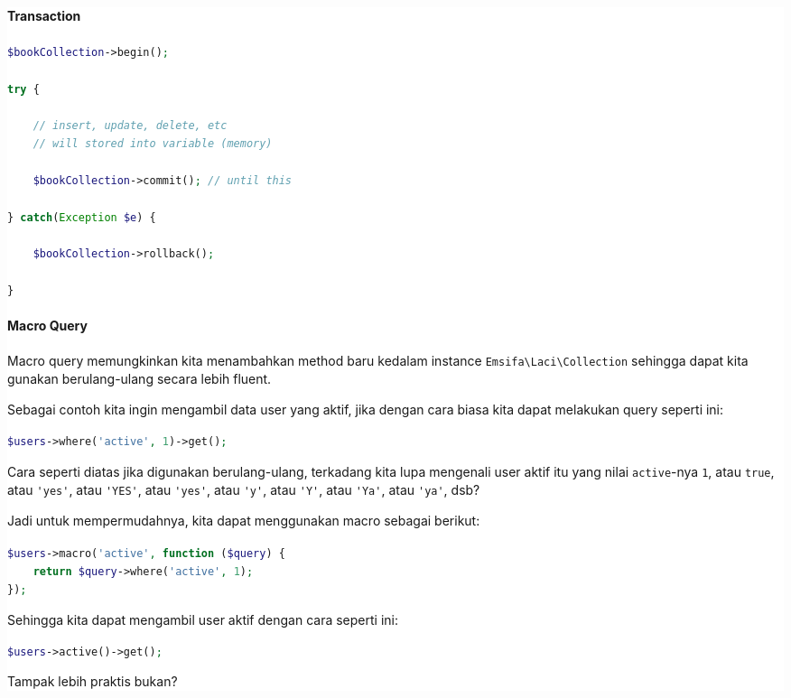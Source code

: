 #### Transaction

```php
$bookCollection->begin();

try {

    // insert, update, delete, etc 
    // will stored into variable (memory)

    $bookCollection->commit(); // until this

} catch(Exception $e) {

    $bookCollection->rollback();

}
```

#### Macro Query

Macro query memungkinkan kita menambahkan method baru kedalam instance `Emsifa\Laci\Collection` sehingga dapat kita gunakan berulang-ulang secara lebih fluent.

Sebagai contoh kita ingin mengambil data user yang aktif, jika dengan cara biasa kita dapat melakukan query seperti ini:

```php
$users->where('active', 1)->get();
```

Cara seperti diatas jika digunakan berulang-ulang, terkadang kita lupa mengenali user aktif itu yang nilai `active`-nya `1`, atau `true`, atau `'yes'`, atau `'YES'`, atau `'yes'`, atau `'y'`, atau `'Y'`, atau `'Ya'`, atau `'ya'`, dsb?

Jadi untuk mempermudahnya, kita dapat menggunakan macro sebagai berikut:

```php
$users->macro('active', function ($query) {
    return $query->where('active', 1);
});
```

Sehingga kita dapat mengambil user aktif dengan cara seperti ini:

```php
$users->active()->get();
```

Tampak lebih praktis bukan?
